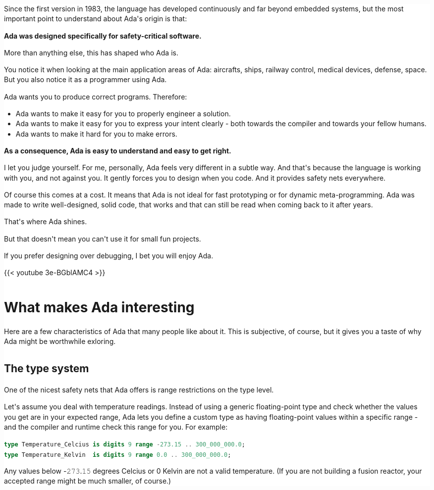 Since the first version in 1983, the language has developed continuously and far beyond embedded systems,
but the most important point to understand about Ada's origin is that:

**Ada was designed specifically for safety-critical software.**

More than anything else, this has shaped who Ada is.

You notice it when looking at the main application areas of Ada: aircrafts, ships, 
railway control, medical devices, defense, space.
But you also notice it as a programmer using Ada.

Ada wants you to produce correct programs. Therefore:

* Ada wants to make it easy for you to properly engineer a solution. 
* Ada wants to make it easy for you to express your intent
  clearly - both towards the compiler and towards your fellow humans.
* Ada wants to make it hard for you to make errors.

**As a consequence, Ada is easy to understand and easy to get right.**

I let you judge yourself. 
For me, personally, Ada feels very different in a subtle way.
And that's because the language is working with you, and not against you.
It gently forces you to design when you code. And it provides safety nets everywhere.

Of course this comes at a cost. 
It means that Ada is not ideal for fast prototyping or for dynamic meta-programming.
Ada was made to write well-designed, solid code, that works and 
that can still be read when coming back to it after years.

That's where Ada shines.

But that doesn't mean you can't use it for small fun projects.

If you prefer designing over debugging, I bet you will enjoy Ada.

{{< youtube 3e-BGblAMC4 >}}

# What makes Ada interesting

Here are a few characteristics of Ada that many people like about it.
This is subjective, of course, but it gives you a taste of why Ada might be worthwhile exloring.

## The type system

One of the nicest safety nets that Ada offers is range restrictions on the type level.

Let's assume you deal with temperature readings.
Instead of using a generic floating-point type and check whether the values you get are in your expected range, 
Ada lets you define a custom type as having floating-point values within a specific range - and the compiler 
and runtime check this range for you.
For example:
```ada
type Temperature_Celcius is digits 9 range -273.15 .. 300_000_000.0;
type Temperature_Kelvin  is digits 9 range 0.0 .. 300_000_000.0;
```
Any values below -𝟸𝟽𝟹.𝟷𝟻 degrees Celcius or 0 Kelvin are not a valid temperature. 
(If you are not building a fusion reactor, your accepted range might be much smaller, of course.)
